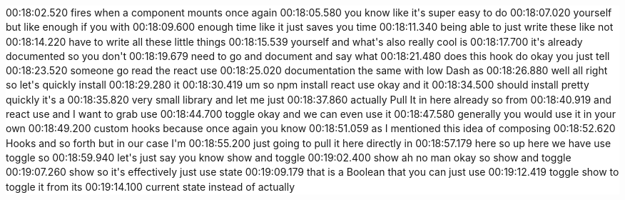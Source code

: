00:18:02.520
fires when a component mounts once again
00:18:05.580
you know like it's super easy to do
00:18:07.020
yourself but like enough if you with
00:18:09.600
enough time like it just saves you time
00:18:11.340
being able to just write these like not
00:18:14.220
have to write all these little things
00:18:15.539
yourself and what's also really cool is
00:18:17.700
it's already documented so you don't
00:18:19.679
need to go and document and say what
00:18:21.480
does this hook do okay you just tell
00:18:23.520
someone go read the react use
00:18:25.020
documentation the same with low Dash as
00:18:26.880
well all right so let's quickly install
00:18:29.280
it
00:18:30.419
um so npm install react use okay and it
00:18:34.500
should install pretty quickly it's a
00:18:35.820
very small library and let me just
00:18:37.860
actually Pull It in here already so from
00:18:40.919
and react use and I want to grab use
00:18:44.700
toggle okay and we can even use it
00:18:47.580
generally you would use it in your own
00:18:49.200
custom hooks because once again you know
00:18:51.059
as I mentioned this idea of composing
00:18:52.620
Hooks and so forth but in our case I'm
00:18:55.200
just going to pull it here directly in
00:18:57.179
here so up here we have use toggle so
00:18:59.940
let's just say you know show and toggle
00:19:02.400
show ah no man okay so show and toggle
00:19:07.260
show so it's effectively just use state
00:19:09.179
that is a Boolean that you can just use
00:19:12.419
toggle show to toggle it from its
00:19:14.100
current state instead of actually